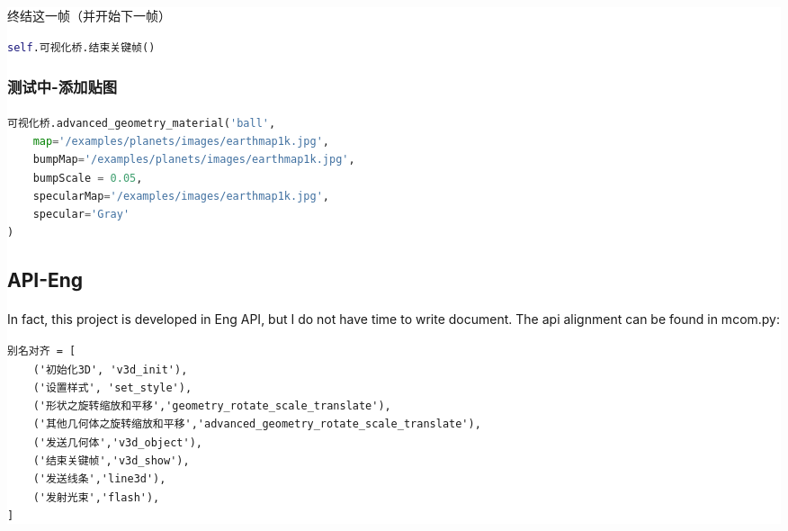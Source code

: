 
终结这一帧（并开始下一帧）
```python
self.可视化桥.结束关键帧()
```


### 测试中-添加贴图
```python
可视化桥.advanced_geometry_material('ball', 
    map='/examples/planets/images/earthmap1k.jpg',
    bumpMap='/examples/planets/images/earthmap1k.jpg',
    bumpScale = 0.05,
    specularMap='/examples/images/earthmap1k.jpg',
    specular='Gray'
)  
```


## API-Eng

In fact, this project is developed in Eng API,
but I do not have time to write document.
The api alignment can be found in mcom.py:
```
别名对齐 = [
    ('初始化3D', 'v3d_init'),
    ('设置样式', 'set_style'),
    ('形状之旋转缩放和平移','geometry_rotate_scale_translate'),
    ('其他几何体之旋转缩放和平移','advanced_geometry_rotate_scale_translate'),
    ('发送几何体','v3d_object'),
    ('结束关键帧','v3d_show'),
    ('发送线条','line3d'),
    ('发射光束','flash'),
]
```